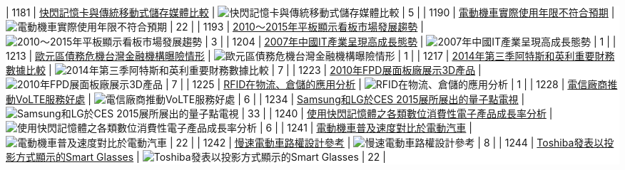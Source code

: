 | 1181 | [快閃記憶卡與傳統移動式儲存媒體比較](https://www.topology.com.tw/DataContent/graph/%E5%BF%AB%E9%96%83%E8%A8%98%E6%86%B6%E5%8D%A1%E8%88%87%E5%82%B3%E7%B5%B1%E7%A7%BB%E5%8B%95%E5%BC%8F%E5%84%B2%E5%AD%98%E5%AA%92%E9%AB%94%E6%AF%94%E8%BC%83/1181) | ![快閃記憶卡與傳統移動式儲存媒體比較](https://www.topology.com.tw/System/DownloadImg/r920814-41.gif/graph) | <span title="17842, 18942, 22709, 25633, 30672">5</span> |
| 1190 | [電動機車實際使用年限不符合預期](https://www.topology.com.tw/DataContent/graph/%E9%9B%BB%E5%8B%95%E6%A9%9F%E8%BB%8A%E5%AF%A6%E9%9A%9B%E4%BD%BF%E7%94%A8%E5%B9%B4%E9%99%90%E4%B8%8D%E7%AC%A6%E5%90%88%E9%A0%90%E6%9C%9F/1190) | ![電動機車實際使用年限不符合預期](https://www.topology.com.tw/System/DownloadImg/r1020306-59.gif/graph) | <span title="1241, 2312, 5398, 8431, 8615, 8785, 11391, 17024, 17153, 17686, 18838, 21168, 25550, 27477, 29743, 30253, 30569, 31191, 31322, 33036, 34060, 35914">22</span> |
| 1193 | [2010～2015年平板顯示看板市場發展趨勢](https://www.topology.com.tw/DataContent/graph/2010%EF%BD%9E2015%E5%B9%B4%E5%B9%B3%E6%9D%BF%E9%A1%AF%E7%A4%BA%E7%9C%8B%E6%9D%BF%E5%B8%82%E5%A0%B4%E7%99%BC%E5%B1%95%E8%B6%A8%E5%8B%A2/1193) | ![2010～2015年平板顯示看板市場發展趨勢](https://www.topology.com.tw/System/DownloadImg/r1020904-38.gif/graph) | <span title="6682, 27082, 31010">3</span> |
| 1204 | [2007年中國IT產業呈現高成長態勢](https://www.topology.com.tw/DataContent/graph/2007%E5%B9%B4%E4%B8%AD%E5%9C%8BIT%E7%94%A2%E6%A5%AD%E5%91%88%E7%8F%BE%E9%AB%98%E6%88%90%E9%95%B7%E6%85%8B%E5%8B%A2/1204) | ![2007年中國IT產業呈現高成長態勢](https://www.topology.com.tw/System/DownloadImg/r960110-25.gif/graph) | <span title="9573">1</span> |
| 1213 | [歐元區債務危機台灣金融機構曝險情形](https://www.topology.com.tw/DataContent/graph/%E6%AD%90%E5%85%83%E5%8D%80%E5%82%B5%E5%8B%99%E5%8D%B1%E6%A9%9F%E5%8F%B0%E7%81%A3%E9%87%91%E8%9E%8D%E6%A9%9F%E6%A7%8B%E6%9B%9D%E9%9A%AA%E6%83%85%E5%BD%A2/1213) | ![歐元區債務危機台灣金融機構曝險情形](https://www.topology.com.tw/System/DownloadImg/gb_r990505-56.gif/graph) | <span title="25846">1</span> |
| 1217 | [2014年第三季阿特斯和英利重要財務數據比較](https://www.topology.com.tw/DataContent/graph/2014%E5%B9%B4%E7%AC%AC%E4%B8%89%E5%AD%A3%E9%98%BF%E7%89%B9%E6%96%AF%E5%92%8C%E8%8B%B1%E5%88%A9%E9%87%8D%E8%A6%81%E8%B2%A1%E5%8B%99%E6%95%B8%E6%93%9A%E6%AF%94%E8%BC%83/1217) | ![2014年第三季阿特斯和英利重要財務數據比較](https://www.topology.com.tw/System/DownloadImg/r1040121-27.gif/graph) | <span title="14236, 16733, 20587, 22011, 27108, 33902, 35539">7</span> |
| 1223 | [2010年FPD展面板廠展示3D產品](https://www.topology.com.tw/DataContent/graph/2010%E5%B9%B4FPD%E5%B1%95%E9%9D%A2%E6%9D%BF%E5%BB%A0%E5%B1%95%E7%A4%BA3D%E7%94%A2%E5%93%81/1223) | ![2010年FPD展面板廠展示3D產品](https://www.topology.com.tw/System/DownloadImg/r991208-8.gif/graph) | <span title="15872, 22694, 23520, 29760, 34536, 35584, 37467">7</span> |
| 1225 | [RFID在物流、倉儲的應用分析](https://www.topology.com.tw/DataContent/graph/RFID%E5%9C%A8%E7%89%A9%E6%B5%81%E3%80%81%E5%80%89%E5%84%B2%E7%9A%84%E6%87%89%E7%94%A8%E5%88%86%E6%9E%90/1225) | ![RFID在物流、倉儲的應用分析](https://www.topology.com.tw/System/DownloadImg/r1001221-7.gif/graph) | <span title="39268">1</span> |
| 1228 | [電信廠商推動VoLTE服務好處](https://www.topology.com.tw/DataContent/graph/%E9%9B%BB%E4%BF%A1%E5%BB%A0%E5%95%86%E6%8E%A8%E5%8B%95VoLTE%E6%9C%8D%E5%8B%99%E5%A5%BD%E8%99%95/1228) | ![電信廠商推動VoLTE服務好處](https://www.topology.com.tw/System/DownloadImg/r1040916-3.gif/graph) | <span title="14254, 15097, 22258, 22613, 24738, 28418">6</span> |
| 1234 | [Samsung和LG於CES 2015展所展出的量子點電視](https://www.topology.com.tw/DataContent/graph/Samsung%E5%92%8CLG%E6%96%BCCES%202015%E5%B1%95%E6%89%80%E5%B1%95%E5%87%BA%E7%9A%84%E9%87%8F%E5%AD%90%E9%BB%9E%E9%9B%BB%E8%A6%96/1234) | ![Samsung和LG於CES 2015展所展出的量子點電視](https://www.topology.com.tw/System/DownloadImg/r1041209-34.gif/graph) | <span title="3741, 5697, 7370, 10075, 10189, 10312, 11488, 12111, 12146, 15384, 15998, 16530, 19677, 22234, 24433, 24526, 24658, 25094, 26719, 27035, 27433, 27715, 29386, 29885, 35048, 36014, 36245, 36501, 36807, 37198, 37250, 37416, 38510">33</span> |
| 1240 | [使用快閃記憶體之各類數位消費性電子產品成長率分析](https://www.topology.com.tw/DataContent/graph/%E4%BD%BF%E7%94%A8%E5%BF%AB%E9%96%83%E8%A8%98%E6%86%B6%E9%AB%94%E4%B9%8B%E5%90%84%E9%A1%9E%E6%95%B8%E4%BD%8D%E6%B6%88%E8%B2%BB%E6%80%A7%E9%9B%BB%E5%AD%90%E7%94%A2%E5%93%81%E6%88%90%E9%95%B7%E7%8E%87%E5%88%86%E6%9E%90/1240) | ![使用快閃記憶體之各類數位消費性電子產品成長率分析](https://www.topology.com.tw/System/DownloadImg/r061004-64.gif/graph) | <span title="6786, 14882, 17870, 31439, 32893, 33293">6</span> |
| 1241 | [電動機車普及速度對比於電動汽車](https://www.topology.com.tw/DataContent/graph/%E9%9B%BB%E5%8B%95%E6%A9%9F%E8%BB%8A%E6%99%AE%E5%8F%8A%E9%80%9F%E5%BA%A6%E5%B0%8D%E6%AF%94%E6%96%BC%E9%9B%BB%E5%8B%95%E6%B1%BD%E8%BB%8A/1241) | ![電動機車普及速度對比於電動汽車](https://www.topology.com.tw/System/DownloadImg/r1020306-58.gif/graph) | <span title="1190, 2312, 5398, 8431, 8615, 8785, 11391, 17024, 17153, 17686, 18838, 21168, 25550, 27477, 29743, 30253, 30569, 31191, 31322, 33036, 34060, 35914">22</span> |
| 1242 | [慢速電動車路權設計參考](https://www.topology.com.tw/DataContent/graph/%E6%85%A2%E9%80%9F%E9%9B%BB%E5%8B%95%E8%BB%8A%E8%B7%AF%E6%AC%8A%E8%A8%AD%E8%A8%88%E5%8F%83%E8%80%83/1242) | ![慢速電動車路權設計參考](https://www.topology.com.tw/System/DownloadImg/r1050106-4.gif/graph) | <span title="9, 8749, 13245, 19223, 21732, 28133, 30265, 33958">8</span> |
| 1244 | [Toshiba發表以投影方式顯示的Smart Glasses](https://www.topology.com.tw/DataContent/graph/Toshiba%E7%99%BC%E8%A1%A8%E4%BB%A5%E6%8A%95%E5%BD%B1%E6%96%B9%E5%BC%8F%E9%A1%AF%E7%A4%BA%E7%9A%84Smart%20Glasses/1244) | ![Toshiba發表以投影方式顯示的Smart Glasses](https://www.topology.com.tw/System/DownloadImg/r1040318-44.gif/graph) | <span title="393, 962, 3717, 10097, 12301, 13857, 13943, 14948, 20323, 21102, 24323, 26811, 28634, 29318, 30262, 31451, 31475, 32041, 32236, 34920, 36120, 37252">22</span> |